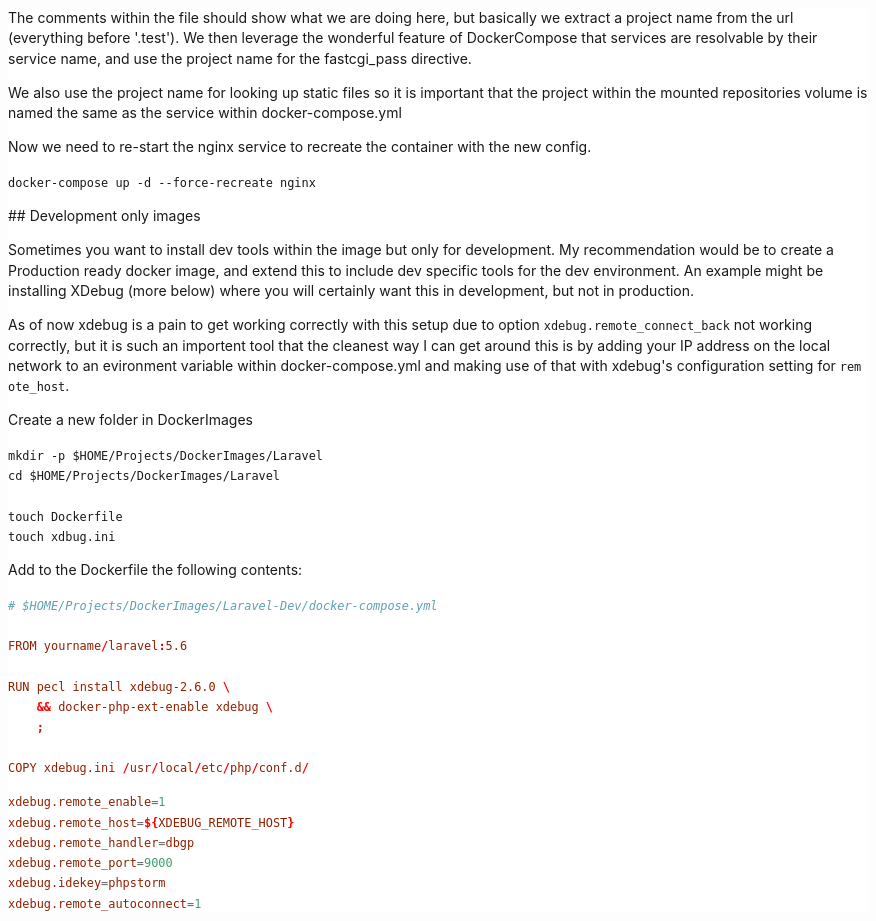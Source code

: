 The comments within the file should show what we are doing here, but basically we extract a project name from the url (everything before '.test'). We then leverage the wonderful feature of DockerCompose that services are resolvable by their service name, and use the project name for the fastcgi_pass directive.

We also use the project name for looking up static files so it is important that the project within the mounted repositories volume is named the same as the service within docker-compose.yml

Now we need to re-start the nginx service to recreate the container with the new config.

```console
docker-compose up -d --force-recreate nginx
```

## Development only images

Sometimes you want to install dev tools within the image but only for development. My recommendation would be to create a Production ready docker image, and extend this to include dev specific tools for the dev environment. An example might be installing XDebug (more below) where you will certainly want this in development, but not in production.

As of now xdebug is a pain to get working correctly with this setup due to option `xdebug.remote_connect_back` not working correctly, but it is such an importent tool that the cleanest way I can get around this is by adding your IP address on the local network to an evironment variable within docker-compose.yml and making use of that with xdebug's configuration setting for `remote_host`.

Create a new folder in DockerImages

```console
mkdir -p $HOME/Projects/DockerImages/Laravel
cd $HOME/Projects/DockerImages/Laravel

touch Dockerfile
touch xdbug.ini
```

Add to the Dockerfile the following contents:

```conf
# $HOME/Projects/DockerImages/Laravel-Dev/docker-compose.yml

FROM yourname/laravel:5.6

RUN pecl install xdebug-2.6.0 \
    && docker-php-ext-enable xdebug \
    ;

COPY xdebug.ini /usr/local/etc/php/conf.d/
```

```conf
xdebug.remote_enable=1
xdebug.remote_host=${XDEBUG_REMOTE_HOST}
xdebug.remote_handler=dbgp
xdebug.remote_port=9000
xdebug.idekey=phpstorm
xdebug.remote_autoconnect=1
```
